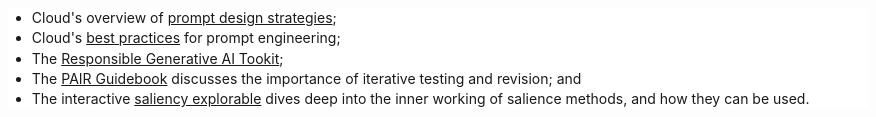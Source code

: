 * Cloud's overview of [prompt design strategies][prompteng_strats];
* Cloud's [best practices][prompteng_bestpracs] for prompt engineering;
* The [Responsible Generative AI Tookit][rai_toolkit];
* The [PAIR Guidebook][pair_guidebook] discusses the importance of iterative
  testing and revision; and
* The interactive [saliency explorable][explorable_salience] dives deep into the
  inner working of salience methods, and how they can be used.



[ai_studio]: https://cloud.google.com/generative-ai-studio?hl=en
[constitution_maker]: https://arxiv.org/abs/2310.15428
[constitutions]: https://arxiv.org/abs/2212.08073
[cot]: https://proceedings.neurips.cc/paper_files/paper/2022/hash/9d5609613524ecf4f15af0f7b31abca4-Abstract-Conference.html
[data_table]: ../../documentation/ui_guide.html#data-table
[datapoint_editor]: ../../documentation/ui_guide.html#datapoint-editor
[datapoint_editor_add_comp]: ../../documentation/components.html#manual-editing
[explorable_salience]: https://pair.withgoogle.com/explorables/saliency/
[fewshot]: https://cloud.google.com/vertex-ai/generative-ai/docs/learn/prompt-design-strategies#zero-shot-vs-few-shot-prompts
[gemini]:https://gemini.google.com/
[gemma]: https://ai.google.dev/gemma
[gemma_variants]: https://ai.google.dev/gemma/docs#models
[generators]: ../../documentation/components.html#generators
[global_settings]: ../../documentation/ui_guide.html#global-settings
[gpt2]: https://cdn.openai.com/better-language-models/language-models.pdf
[gpt4]: https://arxiv.org/abs/2303.08774
[grad_dot]: https://arxiv.org/abs/1412.6815
[grad_norm]: https://aclanthology.org/P18-1032/
[gsm8k]: https://github.com/openai/grade-school-math
[gsm8k_paper]: https://arxiv.org/abs/2110.14168
[howitworks_icl]: https://par.nsf.gov/servlets/purl/10462310
[lit_1_1_release_notes]:https://github.com/PAIR-code/lit/blob/main/RELEASE.md#release-11
[lit_colab]: https://colab.research.google.com/github/google/generative-ai-docs/blob/main/site/en/gemma/docs/lit_gemma.ipynb
[lit_hf]: https://github.com/PAIR-code/lit/blob/main/lit_nlp/examples/models/pretrained_lms.py
[lit_issues]: https://github.com/PAIR-code/lit/issues
[lit_keras]: https://github.com/PAIR-code/lit/blob/main/lit_nlp/examples/models/instrumented_keras_lms.py
[lit_sxs]: ../../documentation/ui_guide.html#comparing-datapoints
[llama]: https://llama.meta.com/
[main_toolbar]: ../../documentation/ui_guide.html#main-toolbar
[mistral]: https://mistral.ai/news/announcing-mistral-7b/
[pair_guidebook]: https://pair.withgoogle.com/guidebook/
[prompteng]: https://cloud.google.com/vertex-ai/generative-ai/docs/learn/introduction-prompt-design
[prompteng_bestpracs]: https://cloud.google.com/blog/products/application-development/five-best-practices-for-prompt-engineering
[prompteng_strats]: https://cloud.google.com/vertex-ai/generative-ai/docs/learn/prompt-design-strategies
[rai_toolkit]: https://ai.google.dev/responsible
[salience_research_1]: https://dl.acm.org/doi/full/10.1145/3639372
[salience_research_2]: https://arxiv.org/abs/2402.01761
[seqsal_docs]: ../../documentation/components.html#sequence-salience
[seqsal_paper]: https://arxiv.org/abs/2404.07498
[seqsal_video]: https://youtu.be/EZgUlnWdh0w
[synapis]: https://scholarspace.manoa.hawaii.edu/items/65312e48-5954-4a5f-a1e8-e5119e6abc0a
[toolformer]: https://arxiv.org/abs/2302.04761
